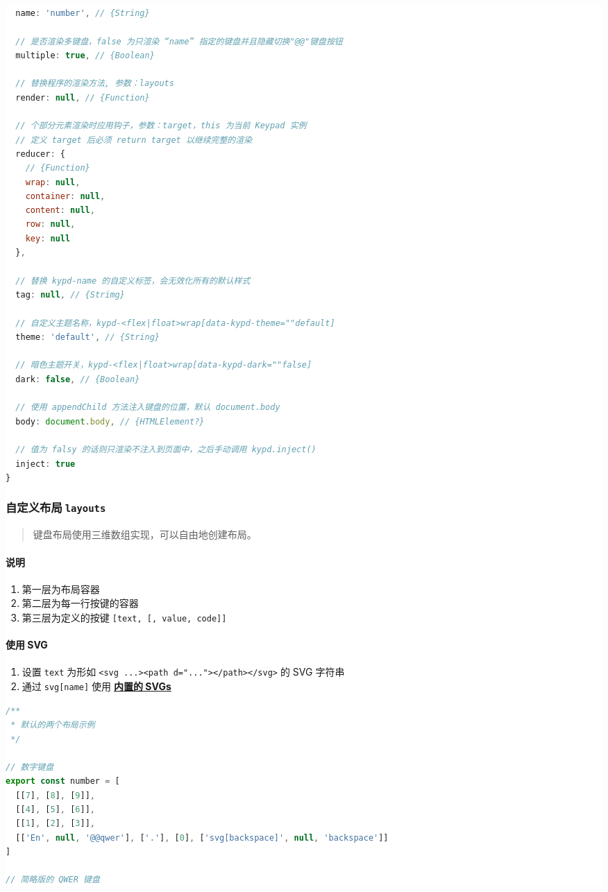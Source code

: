 ```javascript
  name: 'number', // {String}

  // 是否渲染多键盘，false 为只渲染 “name” 指定的键盘并且隐藏切换"@@"键盘按钮
  multiple: true, // {Boolean}

  // 替换程序的渲染方法, 参数：layouts
  render: null, // {Function}

  // 个部分元素渲染时应用钩子，参数：target，this 为当前 Keypad 实例
  // 定义 target 后必须 return target 以继续完整的渲染
  reducer: {
    // {Function}
    wrap: null,
    container: null,
    content: null,
    row: null,
    key: null
  },

  // 替换 kypd-name 的自定义标签，会无效化所有的默认样式
  tag: null, // {Strimg}

  // 自定义主题名称，kypd-<flex|float>wrap[data-kypd-theme=""default]
  theme: 'default', // {String}
  
  // 暗色主题开关，kypd-<flex|float>wrap[data-kypd-dark=""false]
  dark: false, // {Boolean}

  // 使用 appendChild 方法注入键盘的位置，默认 document.body
  body: document.body, // {HTMLElement?}

  // 值为 falsy 的话则只渲染不注入到页面中，之后手动调用 kypd.inject()
  inject: true
}
```

### 自定义布局 `layouts`

> 键盘布局使用三维数组实现，可以自由地创建布局。

#### 说明

1. 第一层为布局容器
2. 第二层为每一行按键的容器
3. 第三层为定义的按键 `[text, [, value, code]]`

#### 使用 SVG

1. 设置 `text` 为形如 `<svg ...><path d="..."></path></svg>` 的 SVG 字符串
2. 通过 `svg[name]` 使用 **[内置的 SVGs](src/images/index.js)**

```javascript
/**
 * 默认的两个布局示例
 */

// 数字键盘
export const number = [
  [[7], [8], [9]],
  [[4], [5], [6]],
  [[1], [2], [3]],
  [['En', null, '@@qwer'], ['.'], [0], ['svg[backspace]', null, 'backspace']]
]

// 简略版的 QWER 键盘
```

[demo]: http://keypad.weel.xyz/
[keypad.min.js]: https://raw.githubusercontent.com/wallenweel/weel-keypad/master/dist/keypad.min.js